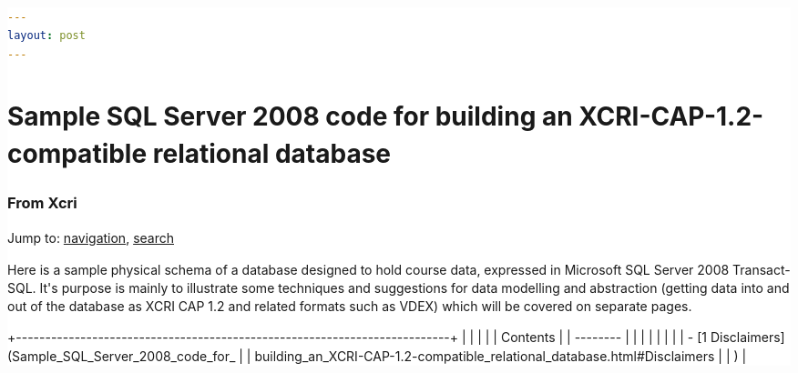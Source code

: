 ```yaml
---
layout: post
---
```


<script>
  (function(i,s,o,g,r,a,m){i['GoogleAnalyticsObject']=r;i[r]=i[r]||function(){
  (i[r].q=i[r].q||[]).push(arguments)},i[r].l=1*new Date();a=s.createElement(o),
  m=s.getElementsByTagName(o)[0];a.async=1;a.src=g;m.parentNode.insertBefore(a,m)
  })(window,document,'script','https://www.google-analytics.com/analytics.js','ga');

  ga('create', 'UA-73710929-3', 'auto');
  ga('send', 'pageview');

</script>







Sample SQL Server 2008 code for building an XCRI-CAP-1.2-compatible relational database 
=======================================================================================













### From Xcri 







Jump to:
[navigation](Sample_SQL_Server_2008_code_for_building_an_XCRI-CAP-1.2-compatible_relational_database.html#column-one),
[search](Sample_SQL_Server_2008_code_for_building_an_XCRI-CAP-1.2-compatible_relational_database.html#searchInput)



Here is a sample physical schema of a database designed to hold course
data, expressed in Microsoft SQL Server 2008 Transact-SQL. It's purpose
is mainly to illustrate some techniques and suggestions for data
modelling and abstraction (getting data into and out of the database as
XCRI CAP 1.2 and related formats such as VDEX) which will be covered on
separate pages.

+--------------------------------------------------------------------------+
|                                                       |
|                                                                          |
| Contents                                                                 |
| --------                                                                 |
|                                                                          |
|                                                                    |
|                                                                          |
| -   [1 Disclaimers](Sample_SQL_Server_2008_code_for_ |
| building_an_XCRI-CAP-1.2-compatible_relational_database.html#Disclaimers |
| )                                                                        |
